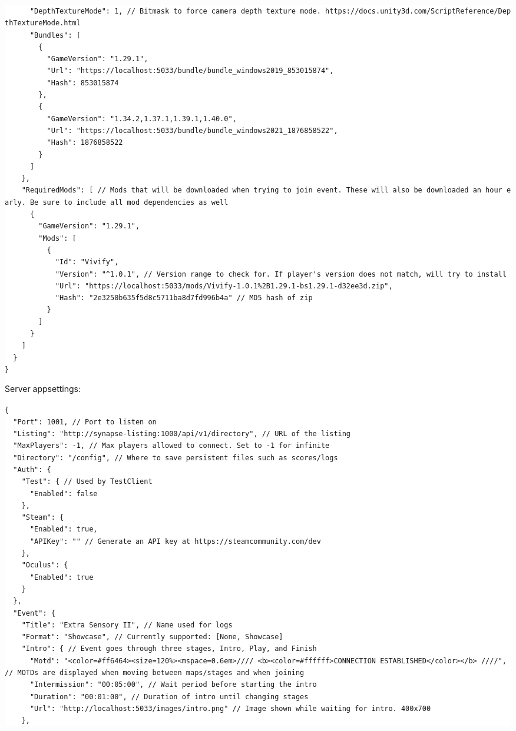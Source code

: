 ```json5
      "DepthTextureMode": 1, // Bitmask to force camera depth texture mode. https://docs.unity3d.com/ScriptReference/DepthTextureMode.html
      "Bundles": [
        {
          "GameVersion": "1.29.1",
          "Url": "https://localhost:5033/bundle/bundle_windows2019_853015874",
          "Hash": 853015874
        },
        {
          "GameVersion": "1.34.2,1.37.1,1.39.1,1.40.0",
          "Url": "https://localhost:5033/bundle/bundle_windows2021_1876858522",
          "Hash": 1876858522
        }
      ]
    },
    "RequiredMods": [ // Mods that will be downloaded when trying to join event. These will also be downloaded an hour early. Be sure to include all mod dependencies as well
      {
        "GameVersion": "1.29.1",
        "Mods": [
          {
            "Id": "Vivify",
            "Version": "^1.0.1", // Version range to check for. If player's version does not match, will try to install
            "Url": "https://localhost:5033/mods/Vivify-1.0.1%2B1.29.1-bs1.29.1-d32ee3d.zip",
            "Hash": "2e3250b635f5d8c5711ba8d7fd996b4a" // MD5 hash of zip
          }
        ]
      }
    ]
  }
}
```
Server appsettings:
```json5
{
  "Port": 1001, // Port to listen on
  "Listing": "http://synapse-listing:1000/api/v1/directory", // URL of the listing
  "MaxPlayers": -1, // Max players allowed to connect. Set to -1 for infinite
  "Directory": "/config", // Where to save persistent files such as scores/logs
  "Auth": {
    "Test": { // Used by TestClient
      "Enabled": false
    },
    "Steam": {
      "Enabled": true,
      "APIKey": "" // Generate an API key at https://steamcommunity.com/dev
    },
    "Oculus": {
      "Enabled": true
    }
  },
  "Event": {
    "Title": "Extra Sensory II", // Name used for logs
    "Format": "Showcase", // Currently supported: [None, Showcase]
    "Intro": { // Event goes through three stages, Intro, Play, and Finish
      "Motd": "<color=#ff6464><size=120%><mspace=0.6em>//// <b><color=#ffffff>CONNECTION ESTABLISHED</color></b> ////", // MOTDs are displayed when moving between maps/stages and when joining
      "Intermission": "00:05:00", // Wait period before starting the intro
      "Duration": "00:01:00", // Duration of intro until changing stages
      "Url": "http://localhost:5033/images/intro.png" // Image shown while waiting for intro. 400x700
    },
```